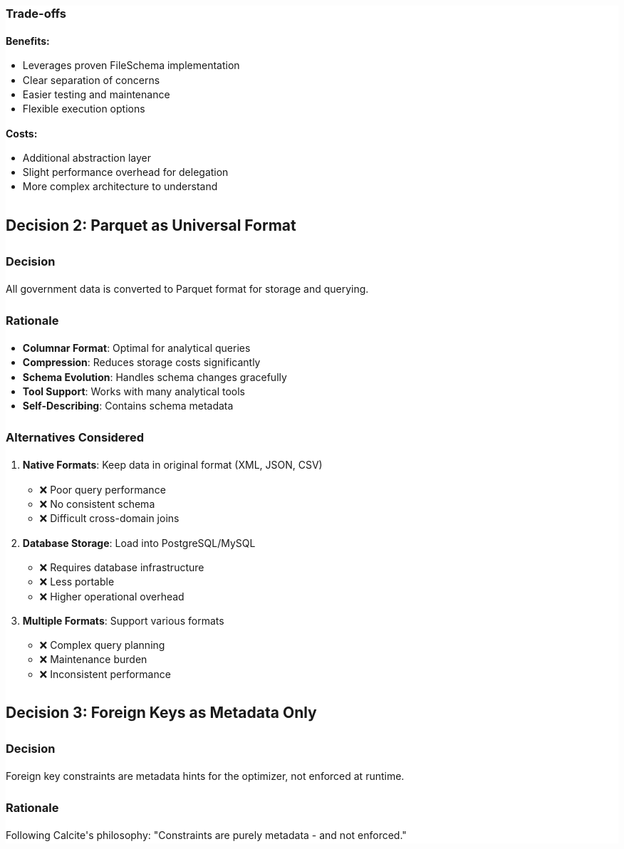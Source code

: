 ### Trade-offs

**Benefits:**
- Leverages proven FileSchema implementation
- Clear separation of concerns
- Easier testing and maintenance
- Flexible execution options

**Costs:**
- Additional abstraction layer
- Slight performance overhead for delegation
- More complex architecture to understand

## Decision 2: Parquet as Universal Format

### Decision
All government data is converted to Parquet format for storage and querying.

### Rationale
- **Columnar Format**: Optimal for analytical queries
- **Compression**: Reduces storage costs significantly
- **Schema Evolution**: Handles schema changes gracefully
- **Tool Support**: Works with many analytical tools
- **Self-Describing**: Contains schema metadata

### Alternatives Considered

1. **Native Formats**: Keep data in original format (XML, JSON, CSV)
   - ❌ Poor query performance
   - ❌ No consistent schema
   - ❌ Difficult cross-domain joins

2. **Database Storage**: Load into PostgreSQL/MySQL
   - ❌ Requires database infrastructure
   - ❌ Less portable
   - ❌ Higher operational overhead

3. **Multiple Formats**: Support various formats
   - ❌ Complex query planning
   - ❌ Maintenance burden
   - ❌ Inconsistent performance

## Decision 3: Foreign Keys as Metadata Only

### Decision
Foreign key constraints are metadata hints for the optimizer, not enforced at runtime.

### Rationale
Following Calcite's philosophy: "Constraints are purely metadata - and not enforced."

